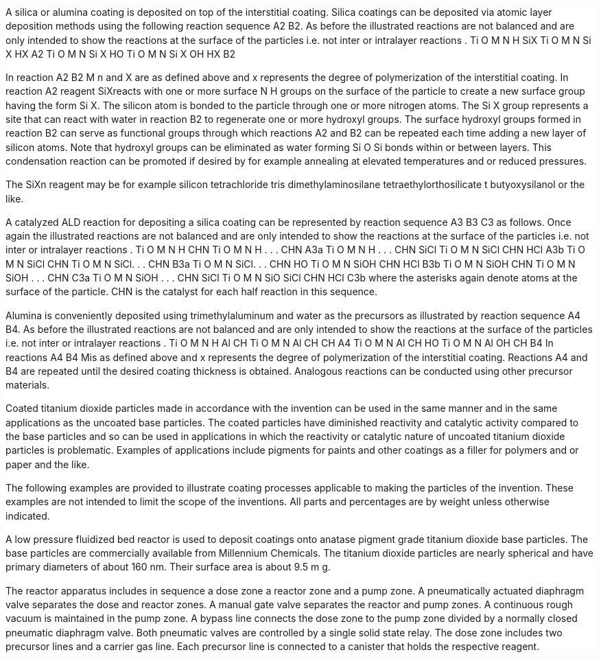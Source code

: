 A silica or alumina coating is deposited on top of the interstitial coating. Silica coatings can be deposited via atomic layer deposition methods using the following reaction sequence A2 B2. As before the illustrated reactions are not balanced and are only intended to show the reactions at the surface of the particles i.e. not inter or intralayer reactions . Ti O M N H SiX Ti O M N Si X HX A2 Ti O M N Si X HO Ti O M N Si X OH HX B2 

In reaction A2 B2 M n and X are as defined above and x represents the degree of polymerization of the interstitial coating. In reaction A2 reagent SiXreacts with one or more surface N H groups on the surface of the particle to create a new surface group having the form Si X. The silicon atom is bonded to the particle through one or more nitrogen atoms. The Si X group represents a site that can react with water in reaction B2 to regenerate one or more hydroxyl groups. The surface hydroxyl groups formed in reaction B2 can serve as functional groups through which reactions A2 and B2 can be repeated each time adding a new layer of silicon atoms. Note that hydroxyl groups can be eliminated as water forming Si O Si bonds within or between layers. This condensation reaction can be promoted if desired by for example annealing at elevated temperatures and or reduced pressures.

The SiXn reagent may be for example silicon tetrachloride tris dimethylaminosilane tetraethylorthosilicate t butyoxysilanol or the like.

A catalyzed ALD reaction for depositing a silica coating can be represented by reaction sequence A3 B3 C3 as follows. Once again the illustrated reactions are not balanced and are only intended to show the reactions at the surface of the particles i.e. not inter or intralayer reactions . Ti O M N H CHN Ti O M N H . . . CHN A3a Ti O M N H . . . CHN SiCl Ti O M N SiCl CHN HCl A3b Ti O M N SiCl CHN Ti O M N SiCl. . . CHN B3a Ti O M N SiCl. . . CHN HO Ti O M N SiOH CHN HCl B3b Ti O M N SiOH CHN Ti O M N SiOH . . . CHN C3a Ti O M N SiOH . . . CHN SiCl Ti O M N SiO SiCl CHN HCl C3b where the asterisks again denote atoms at the surface of the particle. CHN is the catalyst for each half reaction in this sequence.

Alumina is conveniently deposited using trimethylaluminum and water as the precursors as illustrated by reaction sequence A4 B4. As before the illustrated reactions are not balanced and are only intended to show the reactions at the surface of the particles i.e. not inter or intralayer reactions . Ti O M N H Al CH Ti O M N Al CH CH A4 Ti O M N Al CH HO Ti O M N Al OH CH B4 In reactions A4 B4 Mis as defined above and x represents the degree of polymerization of the interstitial coating. Reactions A4 and B4 are repeated until the desired coating thickness is obtained. Analogous reactions can be conducted using other precursor materials.

Coated titanium dioxide particles made in accordance with the invention can be used in the same manner and in the same applications as the uncoated base particles. The coated particles have diminished reactivity and catalytic activity compared to the base particles and so can be used in applications in which the reactivity or catalytic nature of uncoated titanium dioxide particles is problematic. Examples of applications include pigments for paints and other coatings as a filler for polymers and or paper and the like.

The following examples are provided to illustrate coating processes applicable to making the particles of the invention. These examples are not intended to limit the scope of the inventions. All parts and percentages are by weight unless otherwise indicated.

A low pressure fluidized bed reactor is used to deposit coatings onto anatase pigment grade titanium dioxide base particles. The base particles are commercially available from Millennium Chemicals. The titanium dioxide particles are nearly spherical and have primary diameters of about 160 nm. Their surface area is about 9.5 m g.

The reactor apparatus includes in sequence a dose zone a reactor zone and a pump zone. A pneumatically actuated diaphragm valve separates the dose and reactor zones. A manual gate valve separates the reactor and pump zones. A continuous rough vacuum is maintained in the pump zone. A bypass line connects the dose zone to the pump zone divided by a normally closed pneumatic diaphragm valve. Both pneumatic valves are controlled by a single solid state relay. The dose zone includes two precursor lines and a carrier gas line. Each precursor line is connected to a canister that holds the respective reagent.
